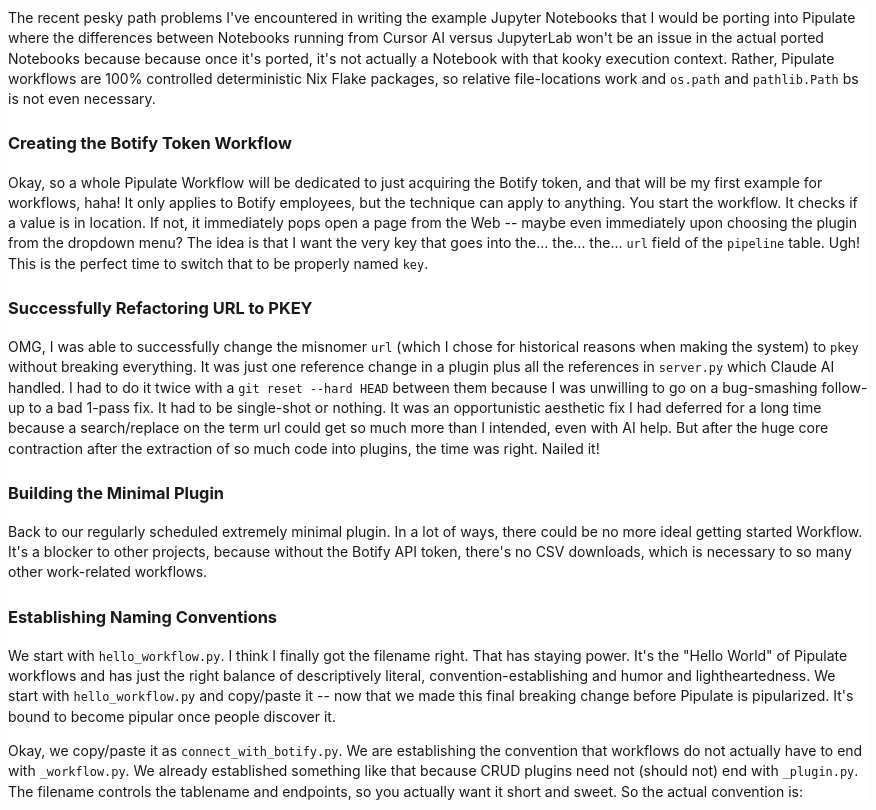 The recent pesky path problems I've encountered in writing the example Jupyter
Notebooks that I would be porting into Pipulate where the differences between
Notebooks running from Cursor AI versus JupyterLab won't be an issue in the
actual ported Notebooks because because once it's ported, it's not actually a
Notebook with that kooky execution context. Rather, Pipulate workflows are 100%
controlled deterministic Nix Flake packages, so relative file-locations work and
`os.path` and `pathlib.Path` bs is not even necessary.

### Creating the Botify Token Workflow

Okay, so a whole Pipulate Workflow will be dedicated to just acquiring the
Botify token, and that will be my first example for workflows, haha! It only
applies to Botify employees, but the technique can apply to anything. You start
the workflow. It checks if a value is in location. If not, it immediately pops
open a page from the Web -- maybe even immediately upon choosing the plugin from
the dropdown menu? The idea is that I want the very key that goes into the...
the... the... `url` field of the `pipeline` table. Ugh! This is the perfect time
to switch that to be properly named `key`.

### Successfully Refactoring URL to PKEY

OMG, I was able to successfully change the misnomer `url` (which I chose for
historical reasons when making the system) to `pkey` without breaking
everything. It was just one reference change in a plugin plus all the references
in `server.py` which Claude AI handled. I had to do it twice with a `git reset
--hard HEAD` between them because I was unwilling to go on a bug-smashing
follow-up to a bad 1-pass fix. It had to be single-shot or nothing. It was an
opportunistic aesthetic fix I had deferred for a long time because a
search/replace on the term url could get so much more than I intended, even with
AI help. But after the huge core contraction after the extraction of so much
code into plugins, the time was right. Nailed it!

### Building the Minimal Plugin

Back to our regularly scheduled extremely minimal plugin. In a lot of ways,
there could be no more ideal getting started Workflow. It's a blocker to other
projects, because without the Botify API token, there's no CSV downloads, which
is necessary to so many other work-related workflows.

### Establishing Naming Conventions

We start with `hello_workflow.py`. I think I finally got the filename right.
That has staying power. It's the "Hello World" of Pipulate workflows and has
just the right balance of descriptively literal, convention-establishing and
humor and lightheartedness. We start with `hello_workflow.py` and copy/paste it
-- now that we made this final breaking change before Pipulate is pipularized.
It's bound to become pipular once people discover it. 

Okay, we copy/paste it as `connect_with_botify.py`. We are establishing the
convention that workflows do not actually have to end with `_workflow.py`. We
already established something like that because CRUD plugins need not (should
not) end with `_plugin.py`. The filename controls the tablename and endpoints,
so you actually want it short and sweet. So the actual convention is:
